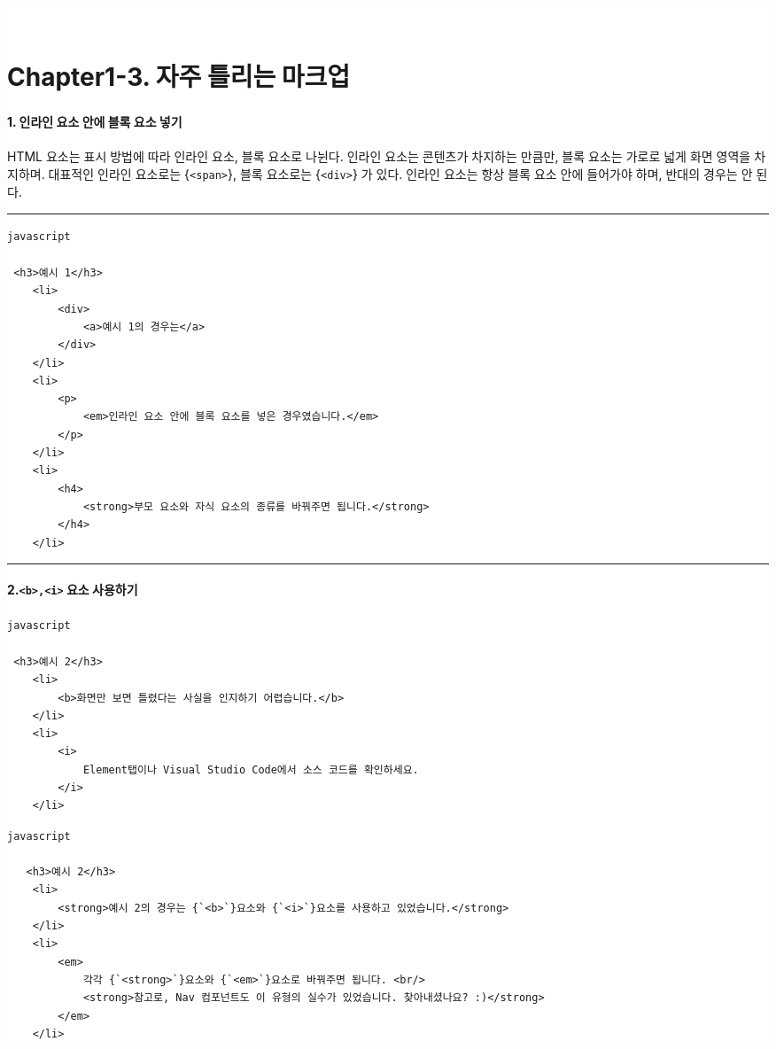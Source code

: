  <br/>

# Chapter1-3. 자주 틀리는 마크업

#### 1. 인라인 요소 안에 블록 요소 넣기

HTML 요소는 표시 방법에 따라 인라인 요소, 블록 요소로 나뉜다. 인라인 요소는 콘텐츠가 차지하는 만큼만, 블록 요소는 가로로 넓게 화면 영역을 차지하며. 대표적인 인라인 요소로는 {`<span>`}, 블록 요소로는 {`<div>`} 가 있다. 인라인 요소는 항상 블록 요소 안에 들어가야 하며, 반대의 경우는 안 된다.

---

```
javascript

 <h3>예시 1</h3>
    <li>
        <div>
            <a>예시 1의 경우는</a>
        </div>
    </li>
    <li>
        <p>
            <em>인라인 요소 안에 블록 요소를 넣은 경우였습니다.</em>
        </p>
    </li>
    <li>
        <h4>
            <strong>부모 요소와 자식 요소의 종류를 바꿔주면 됩니다.</strong>
        </h4>
    </li>

```

---

#### 2.`<b>,<i>` 요소 사용하기

```
javascript

 <h3>예시 2</h3>
    <li>
        <b>화면만 보면 틀렸다는 사실을 인지하기 어렵습니다.</b>
    </li>
    <li>
        <i>
            Element탭이나 Visual Studio Code에서 소스 코드를 확인하세요.
        </i>
    </li>

```

```
javascript

   <h3>예시 2</h3>
    <li>
        <strong>예시 2의 경우는 {`<b>`}요소와 {`<i>`}요소를 사용하고 있었습니다.</strong>
    </li>
    <li>
        <em>
            각각 {`<strong>`}요소와 {`<em>`}요소로 바꿔주면 됩니다. <br/>
            <strong>참고로, Nav 컴포넌트도 이 유형의 실수가 있었습니다. 찾아내셨나요? :)</strong>
        </em>
    </li>

```